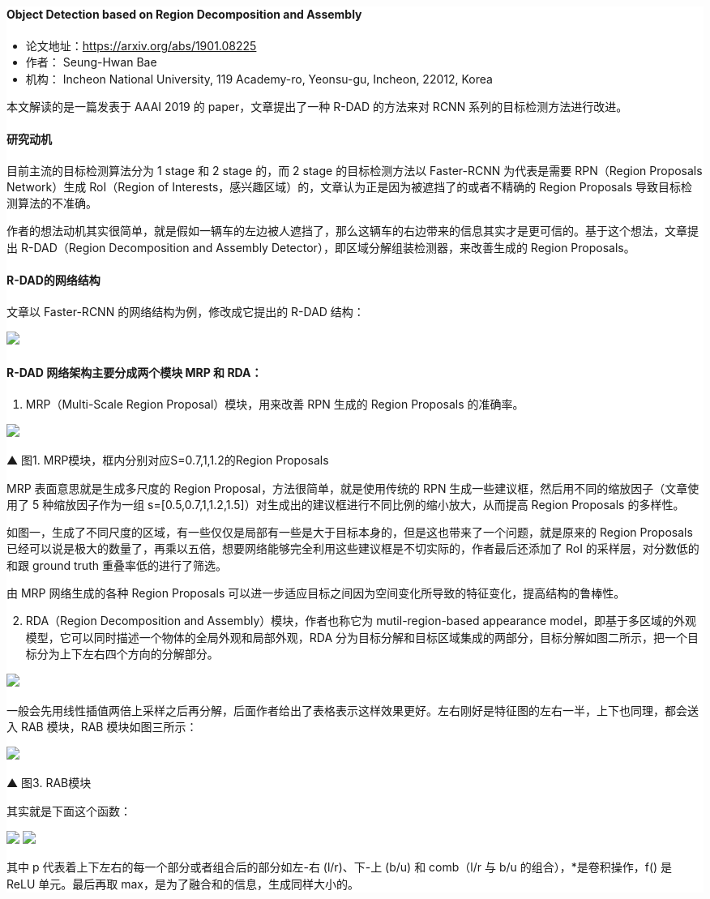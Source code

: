 #### Object Detection based on Region Decomposition and Assembly
- 论文地址：https://arxiv.org/abs/1901.08225 
- 作者： Seung-Hwan Bae
- 机构： Incheon National University, 119 Academy-ro, Yeonsu-gu, Incheon, 22012, Korea

本文解读的是一篇发表于 AAAI 2019 的 paper，文章提出了一种 R-DAD 的方法来对 RCNN 系列的目标检测方法进行改进。

#### 研究动机

目前主流的目标检测算法分为 1 stage 和 2 stage 的，而 2 stage 的目标检测方法以 Faster-RCNN 为代表是需要 RPN（Region Proposals Network）生成 RoI（Region of Interests，感兴趣区域）的，文章认为正是因为被遮挡了的或者不精确的 Region Proposals 导致目标检测算法的不准确。

作者的想法动机其实很简单，就是假如一辆车的左边被人遮挡了，那么这辆车的右边带来的信息其实才是更可信的。基于这个想法，文章提出 R-DAD（Region Decomposition and Assembly Detector），即区域分解组装检测器，来改善生成的 Region Proposals。

#### R-DAD的网络结构

文章以 Faster-RCNN 的网络结构为例，修改成它提出的 R-DAD 结构：

<img src='https://mmbiz.qpic.cn/mmbiz_png/VBcD02jFhgmgJo4tUzibw4mStnbicw7QWoElJCwYyuCWZjcRq1b6dsVguuD1KPrKd1VgCj54RgYYQZ1m6icYgdlXg/640?wx_fmt=png&tp=webp&wxfrom=5&wx_lazy=1&wx_co=1' />

#### R-DAD 网络架构主要分成两个模块 MRP 和 RDA：

1. MRP（Multi-Scale Region Proposal）模块，用来改善 RPN 生成的 Region Proposals 的准确率。

<img src='https://mmbiz.qpic.cn/mmbiz_png/VBcD02jFhgmgJo4tUzibw4mStnbicw7QWo1xrWBsC8icciam53yEBoJH3V7VWsRn4wX4fricUJt4MOlBzkghIReemibw/640?wx_fmt=png&tp=webp&wxfrom=5&wx_lazy=1&wx_co=1' />

▲ 图1. MRP模块，框内分别对应S=0.7,1,1.2的Region Proposals

MRP 表面意思就是生成多尺度的 Region Proposal，方法很简单，就是使用传统的 RPN 生成一些建议框，然后用不同的缩放因子（文章使用了 5 种缩放因子作为一组 s=[0.5,0.7,1,1.2,1.5]）对生成出的建议框进行不同比例的缩小放大，从而提高 Region Proposals 的多样性。

如图一，生成了不同尺度的区域，有一些仅仅是局部有一些是大于目标本身的，但是这也带来了一个问题，就是原来的 Region Proposals 已经可以说是极大的数量了，再乘以五倍，想要网络能够完全利用这些建议框是不切实际的，作者最后还添加了 RoI 的采样层，对分数低的和跟 ground truth 重叠率低的进行了筛选。 

由 MRP 网络生成的各种 Region Proposals 可以进一步适应目标之间因为空间变化所导致的特征变化，提高结构的鲁棒性。 

2. RDA（Region Decomposition and Assembly）模块，作者也称它为 mutil-region-based appearance model，即基于多区域的外观模型，它可以同时描述一个物体的全局外观和局部外观，RDA 分为目标分解和目标区域集成的两部分，目标分解如图二所示，把一个目标分为上下左右四个方向的分解部分。

<img src='https://mmbiz.qpic.cn/mmbiz_png/VBcD02jFhgmgJo4tUzibw4mStnbicw7QWoPcNGhzvOGQArsxXfj8g4AgnhHGvWia2wm85Tefa7zpboSfpGibXPN4Hw/640?wx_fmt=png&tp=webp&wxfrom=5&wx_lazy=1&wx_co=1' />

一般会先用线性插值两倍上采样之后再分解，后面作者给出了表格表示这样效果更好。左右刚好是特征图的左右一半，上下也同理，都会送入 RAB 模块，RAB 模块如图三所示：

<img src='https://mmbiz.qpic.cn/mmbiz_png/VBcD02jFhgmgJo4tUzibw4mStnbicw7QWo3icXVC3TKUZPA6prgONUtZicMR5ibJ40LjQYsCibyjic44ZQZIKOvPEStpQ/640?wx_fmt=png&tp=webp&wxfrom=5&wx_lazy=1&wx_co=1' />

▲ 图3. RAB模块

其实就是下面这个函数：

<img src='https://mmbiz.qpic.cn/mmbiz_png/VBcD02jFhgmgJo4tUzibw4mStnbicw7QWos1BTJFV0atox7kgbyq5GjI2TU4g6alrVhib9HX04ryS9NuADib1vX6oQ/640?wx_fmt=png&tp=webp&wxfrom=5&wx_lazy=1&wx_co=1' />

<img src='https://mmbiz.qpic.cn/mmbiz_png/VBcD02jFhgmgJo4tUzibw4mStnbicw7QWovJbzu02RyTBniagm025nIewaIm5yXicXTG0dTcIiaSCfAAML2ukdskib6w/640?wx_fmt=png&tp=webp&wxfrom=5&wx_lazy=1&wx_co=1' />

其中 p 代表着上下左右的每一个部分或者组合后的部分如左-右 (l/r)、下-上 (b/u) 和 comb（l/r 与 b/u 的组合），*是卷积操作，f() 是 ReLU 单元。最后再取 max，是为了融合和的信息，生成同样大小的。

